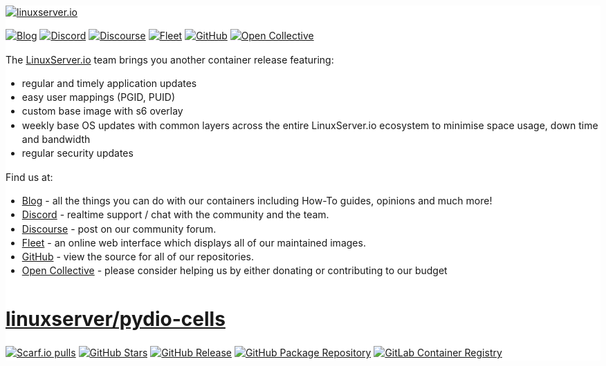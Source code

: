 


[![linuxserver.io](https://raw.githubusercontent.com/linuxserver/docker-templates/master/linuxserver.io/img/linuxserver_medium.png)](https://linuxserver.io)

[![Blog](https://img.shields.io/static/v1.svg?color=94398d&labelColor=555555&logoColor=ffffff&style=for-the-badge&label=linuxserver.io&message=Blog)](https://blog.linuxserver.io "all the things you can do with our containers including How-To guides, opinions and much more!")
[![Discord](https://img.shields.io/discord/354974912613449730.svg?color=94398d&labelColor=555555&logoColor=ffffff&style=for-the-badge&label=Discord&logo=discord)](https://discord.gg/YWrKVTn "realtime support / chat with the community and the team.")
[![Discourse](https://img.shields.io/discourse/https/discourse.linuxserver.io/topics.svg?color=94398d&labelColor=555555&logoColor=ffffff&style=for-the-badge&logo=discourse)](https://discourse.linuxserver.io "post on our community forum.")
[![Fleet](https://img.shields.io/static/v1.svg?color=94398d&labelColor=555555&logoColor=ffffff&style=for-the-badge&label=linuxserver.io&message=Fleet)](https://fleet.linuxserver.io "an online web interface which displays all of our maintained images.")
[![GitHub](https://img.shields.io/static/v1.svg?color=94398d&labelColor=555555&logoColor=ffffff&style=for-the-badge&label=linuxserver.io&message=GitHub&logo=github)](https://github.com/linuxserver "view the source for all of our repositories.")
[![Open Collective](https://img.shields.io/opencollective/all/linuxserver.svg?color=94398d&labelColor=555555&logoColor=ffffff&style=for-the-badge&label=Supporters&logo=open%20collective)](https://opencollective.com/linuxserver "please consider helping us by either donating or contributing to our budget")

The [LinuxServer.io](https://linuxserver.io) team brings you another container release featuring:

* regular and timely application updates
* easy user mappings (PGID, PUID)
* custom base image with s6 overlay
* weekly base OS updates with common layers across the entire LinuxServer.io ecosystem to minimise space usage, down time and bandwidth
* regular security updates

Find us at:

* [Blog](https://blog.linuxserver.io) - all the things you can do with our containers including How-To guides, opinions and much more!
* [Discord](https://discord.gg/YWrKVTn) - realtime support / chat with the community and the team.
* [Discourse](https://discourse.linuxserver.io) - post on our community forum.
* [Fleet](https://fleet.linuxserver.io) - an online web interface which displays all of our maintained images.
* [GitHub](https://github.com/linuxserver) - view the source for all of our repositories.
* [Open Collective](https://opencollective.com/linuxserver) - please consider helping us by either donating or contributing to our budget

# [linuxserver/pydio-cells](https://github.com/linuxserver/docker-pydio-cells)

[![Scarf.io pulls](https://scarf.sh/installs-badge/linuxserver-ci/linuxserver%2Fpydio-cells?color=94398d&label-color=555555&logo-color=ffffff&style=for-the-badge&package-type=docker)](https://scarf.sh/gateway/linuxserver-ci/docker/linuxserver%2Fpydio-cells)
[![GitHub Stars](https://img.shields.io/github/stars/linuxserver/docker-pydio-cells.svg?color=94398d&labelColor=555555&logoColor=ffffff&style=for-the-badge&logo=github)](https://github.com/linuxserver/docker-pydio-cells)
[![GitHub Release](https://img.shields.io/github/release/linuxserver/docker-pydio-cells.svg?color=94398d&labelColor=555555&logoColor=ffffff&style=for-the-badge&logo=github)](https://github.com/linuxserver/docker-pydio-cells/releases)
[![GitHub Package Repository](https://img.shields.io/static/v1.svg?color=94398d&labelColor=555555&logoColor=ffffff&style=for-the-badge&label=linuxserver.io&message=GitHub%20Package&logo=github)](https://github.com/linuxserver/docker-pydio-cells/packages)
[![GitLab Container Registry](https://img.shields.io/static/v1.svg?color=94398d&labelColor=555555&logoColor=ffffff&style=for-the-badge&label=linuxserver.io&message=GitLab%20Registry&logo=gitlab)](https://gitlab.com/linuxserver.io/docker-pydio-cells/container_registry)